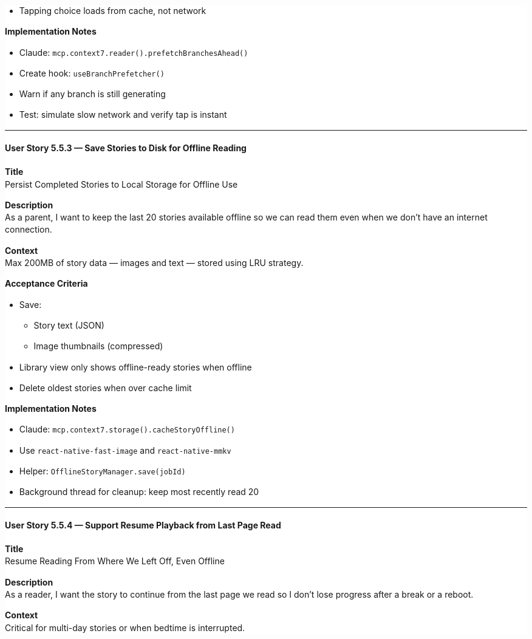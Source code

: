 * Tapping choice loads from cache, not network

**Implementation Notes**

* Claude: `mcp.context7.reader().prefetchBranchesAhead()`

* Create hook: `useBranchPrefetcher()`

* Warn if any branch is still generating

* Test: simulate slow network and verify tap is instant

---

#### **User Story 5.5.3 — Save Stories to Disk for Offline Reading**

**Title**  
 Persist Completed Stories to Local Storage for Offline Use

**Description**  
 As a parent, I want to keep the last 20 stories available offline so we can read them even when we don’t have an internet connection.

**Context**  
 Max 200MB of story data — images and text — stored using LRU strategy.

**Acceptance Criteria**

* Save:

  * Story text (JSON)

  * Image thumbnails (compressed)

* Library view only shows offline-ready stories when offline

* Delete oldest stories when over cache limit

**Implementation Notes**

* Claude: `mcp.context7.storage().cacheStoryOffline()`

* Use `react-native-fast-image` and `react-native-mmkv`

* Helper: `OfflineStoryManager.save(jobId)`

* Background thread for cleanup: keep most recently read 20

---

#### **User Story 5.5.4 — Support Resume Playback from Last Page Read**

**Title**  
 Resume Reading From Where We Left Off, Even Offline

**Description**  
 As a reader, I want the story to continue from the last page we read so I don’t lose progress after a break or a reboot.

**Context**  
 Critical for multi-day stories or when bedtime is interrupted.
